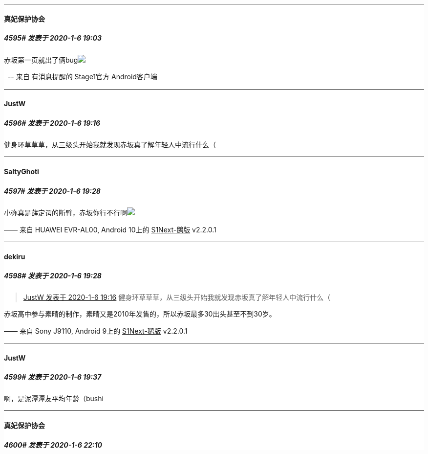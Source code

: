 
*****

####  真妃保护协会  
##### 4595#       发表于 2020-1-6 19:03


赤坂第一页就出了俩bug<img src="https://static.saraba1st.com/image/smiley/face2017/068.png" referrerpolicy="no-referrer">

[  -- 来自 有消息提醒的 Stage1官方 Android客户端](https://www.coolapk.com/apk/140634)


*****

####  JustW  
##### 4596#       发表于 2020-1-6 19:16


健身环草草草，从三级头开始我就发现赤坂真了解年轻人中流行什么（


*****

####  SaltyGhoti  
##### 4597#       发表于 2020-1-6 19:28


小弥真是薛定谔的断臂，赤坂你行不行啊<img src="https://static.saraba1st.com/image/smiley/face2017/067.png" referrerpolicy="no-referrer">

—— 来自 HUAWEI EVR-AL00, Android 10上的 [S1Next-鹅版](https://github.com/ykrank/S1-Next/releases) v2.2.0.1


*****

####  dekiru  
##### 4598#       发表于 2020-1-6 19:28


<blockquote><a href="httphttps://bbs.saraba1st.com/2b/forum.php?mod=redirect&amp;goto=findpost&amp;pid=46104085&amp;ptid=1485855" target="_blank">JustW 发表于 2020-1-6 19:16</a>
健身环草草草，从三级头开始我就发现赤坂真了解年轻人中流行什么（</blockquote>
赤坂高中参与素晴的制作，素晴又是2010年发售的，所以赤坂最多30出头甚至不到30岁。

—— 来自 Sony J9110, Android 9上的 [S1Next-鹅版](https://github.com/ykrank/S1-Next/releases) v2.2.0.1


*****

####  JustW  
##### 4599#       发表于 2020-1-6 19:37


啊，是泥潭潭友平均年龄（bushi


*****

####  真妃保护协会  
##### 4600#       发表于 2020-1-6 22:10
